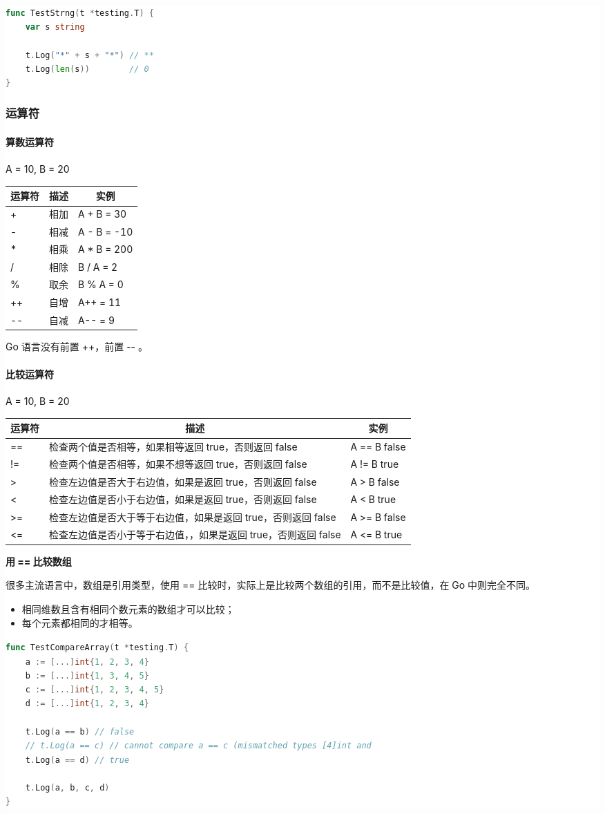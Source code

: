 ```go
func TestStrng(t *testing.T) {
	var s string

	t.Log("*" + s + "*") // **
	t.Log(len(s))        // 0
}
```

### 运算符

#### 算数运算符

A = 10, B = 20

| 运算符 | 描述 | 实例        |
| ------ | ---- | ----------- |
| +      | 相加 | A + B = 30  |
| -      | 相减 | A - B = -10 |
| *      | 相乘 | A * B = 200 |
| /      | 相除 | B / A = 2   |
| %      | 取余 | B % A = 0   |
| ++     | 自增 | A++ = 11    |
| --     | 自减 | A--   = 9   |

Go 语言没有前置 ++，前置 -- 。

#### 比较运算符

A = 10, B = 20

| 运算符 | 描述                                                         | 实例         |
| ------ | ------------------------------------------------------------ | ------------ |
| ==     | 检查两个值是否相等，如果相等返回 true，否则返回 false        | A == B false |
| !=     | 检查两个值是否相等，如果不想等返回 true，否则返回 false      | A != B true  |
| >      | 检查左边值是否大于右边值，如果是返回 true，否则返回 false    | A > B false  |
| <      | 检查左边值是否小于右边值，如果是返回 true，否则返回 false    | A < B true   |
| >=     | 检查左边值是否大于等于右边值，如果是返回 true，否则返回 false | A >= B false |
| <=     | 检查左边值是否小于等于右边值，，如果是返回 true，否则返回 false | A <= B true  |

**用 == 比较数组**

很多主流语言中，数组是引用类型，使用 == 比较时，实际上是比较两个数组的引用，而不是比较值，在 Go 中则完全不同。

* 相同维数且含有相同个数元素的数组才可以比较；
* 每个元素都相同的才相等。

```go 
func TestCompareArray(t *testing.T) {
	a := [...]int{1, 2, 3, 4}
	b := [...]int{1, 3, 4, 5}
	c := [...]int{1, 2, 3, 4, 5}
	d := [...]int{1, 2, 3, 4}

	t.Log(a == b) // false
	// t.Log(a == c) // cannot compare a == c (mismatched types [4]int and
	t.Log(a == d) // true

	t.Log(a, b, c, d)
}
```